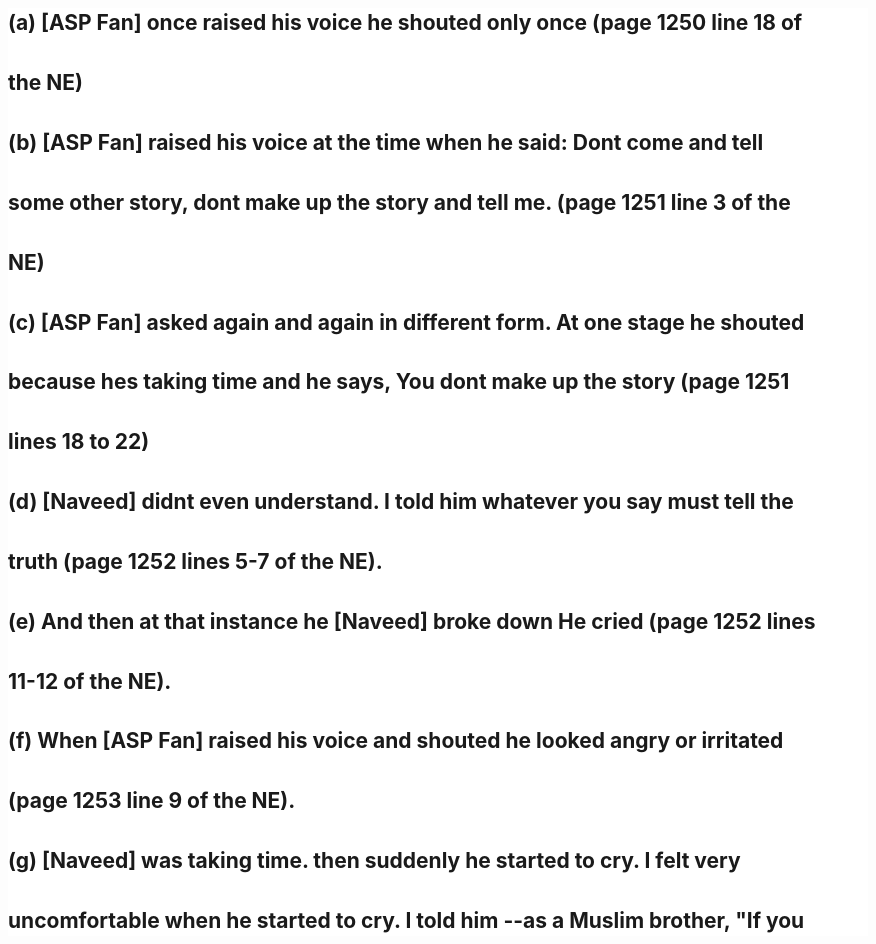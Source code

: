## (a) [ASP Fan] once raised his voice he shouted only once (page 1250 line 18 of 

## the NE) 

## (b) [ASP Fan] raised his voice at the time when he said: Dont come and tell 

## some other story, dont make up the story and tell me. (page 1251 line 3 of the 

## NE) 

## (c) [ASP Fan] asked again and again in different form. At one stage he shouted 

## because hes taking time and he says, You dont make up the story (page 1251 

## lines 18 to 22) 

## (d) [Naveed] didnt even understand. I told him whatever you say must tell the 


## truth (page 1252 lines 5-7 of the NE). 

## (e) And then at that instance he [Naveed] broke down He cried (page 1252 lines 

## 11-12 of the NE). 

## (f) When [ASP Fan] raised his voice and shouted he looked angry or irritated 

## (page 1253 line 9 of the NE). 

## (g) [Naveed] was taking time. then suddenly he started to cry. I felt very 

## uncomfortable when he started to cry. I told him --as a Muslim brother, "If you 
